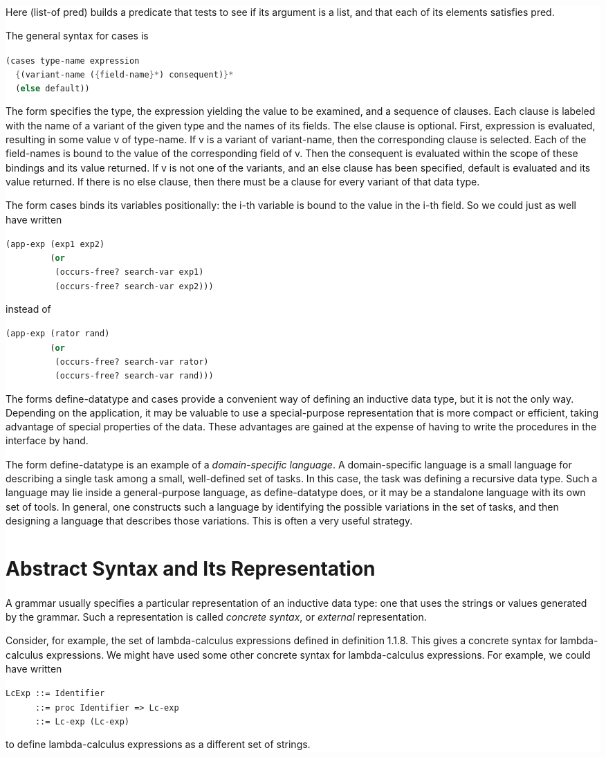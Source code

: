 Here (list-of pred) builds a predicate that tests to see if its argument is a list, and that each of its elements satisfies pred.  

The general syntax for cases is 
```Scheme
(cases type-name expression
  {(variant-name ({field-name}*) consequent)}*
  (else default))
```
The form specifies the type, the expression yielding the value to be examined, and a sequence of clauses. Each clause is labeled with the name of a variant of the given type and the names of its fields. The else clause is optional. First, expression is evaluated, resulting in some value v of type-name. If v is a variant of variant-name, then the corresponding clause is selected. Each of the field-names is bound to the value of the corresponding field of v. Then the consequent is evaluated within the scope of these bindings and its value returned. If v is not one of the variants, and an else clause has been specified, default is evaluated and its value returned. If there is no else clause, then there must be a clause for every variant of that data type.  

The form cases binds its variables positionally: the i-th variable is bound to the value in the i-th field. So we could just as well have written
```Scheme
(app-exp (exp1 exp2)
         (or
          (occurs-free? search-var exp1)
          (occurs-free? search-var exp2)))
```
instead of 
```Scheme
(app-exp (rator rand)
         (or
          (occurs-free? search-var rator)
          (occurs-free? search-var rand)))
```
The forms define-datatype and cases provide a convenient way of defining an inductive data type, but it is not the only way. Depending on the application, it may be valuable to use a special-purpose representation that is more compact or efficient, taking advantage of special properties of the data. These advantages are gained at the expense of having to write the procedures in the interface by hand.  

The form define-datatype is an example of a _domain-specific language_. A domain-specific language is a small language for describing a single task among a small, well-defined set of tasks. In this case, the task was defining a recursive data type. Such a language may lie inside a general-purpose language, as define-datatype does, or it may be a standalone language with its own set of tools. In general, one constructs such a language by identifying the possible variations in the set of tasks, and then designing a language that describes those variations. This is often a very useful strategy.

# Abstract Syntax and Its Representation

A grammar usually specifies a particular representation of an inductive data type: one that uses the strings or values generated by the grammar. Such a representation is called _concrete syntax_, or _external_ representation.  

Consider, for example, the set of lambda-calculus expressions defined in definition 1.1.8. This gives a concrete syntax for lambda-calculus expressions. We might have used some other concrete syntax for lambda-calculus expressions. For example, we could have written
```
LcExp ::= Identifier
      ::= proc Identifier => Lc-exp
      ::= Lc-exp (Lc-exp)

```
to define lambda-calculus expressions as a different set of strings.  
